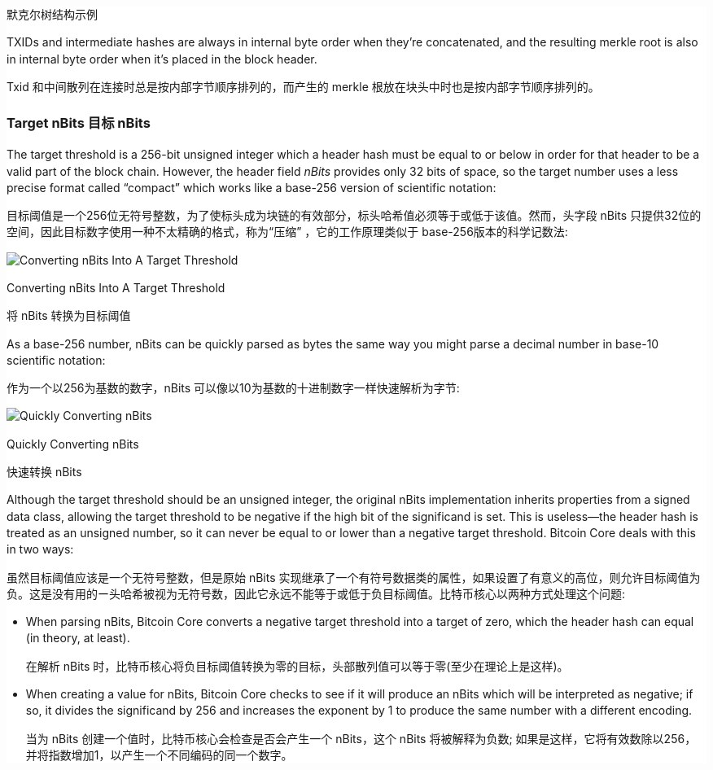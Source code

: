 默克尔树结构示例

TXIDs and intermediate hashes are always in internal byte order when they’re concatenated, and the resulting merkle root is also in internal byte order when it’s placed in the block header.

Txid 和中间散列在连接时总是按内部字节顺序排列的，而产生的 merkle 根放在块头中时也是按内部字节顺序排列的。

### Target nBits 目标 nBits[](https://developer.bitcoin.org/reference/block_chain.html#target-nbits "Permalink to this headline")

The target threshold is a 256-bit unsigned integer which a header hash must be equal to or below in order for that header to be a valid part of the block chain. However, the header field *nBits* provides only 32 bits of space, so the target number uses a less precise format called “compact” which works like a base-256 version of scientific notation:

目标阈值是一个256位无符号整数，为了使标头成为块链的有效部分，标头哈希值必须等于或低于该值。然而，头字段 nBits 只提供32位的空间，因此目标数字使用一种不太精确的格式，称为“压缩” ，它的工作原理类似于 base-256版本的科学记数法:

![Converting nBits Into A Target Threshold](https://developer.bitcoin.org/_images/en-nbits-overview.svg)

Converting nBits Into A Target Threshold[](https://developer.bitcoin.org/reference/block_chain.html#id2 "Permalink to this image")

将 nBits 转换为目标阈值

As a base-256 number, nBits can be quickly parsed as bytes the same way you might parse a decimal number in base-10 scientific notation:

作为一个以256为基数的数字，nBits 可以像以10为基数的十进制数字一样快速解析为字节:

![Quickly Converting nBits](https://developer.bitcoin.org/_images/en-nbits-quick-parse.svg)

Quickly Converting nBits[](https://developer.bitcoin.org/reference/block_chain.html#id3 "Permalink to this image")

快速转换 nBits

Although the target threshold should be an unsigned integer, the original nBits implementation inherits properties from a signed data class, allowing the target threshold to be negative if the high bit of the significand is set. This is useless—the header hash is treated as an unsigned number, so it can never be equal to or lower than a negative target threshold. Bitcoin Core deals with this in two ways:

虽然目标阈值应该是一个无符号整数，但是原始 nBits 实现继承了一个有符号数据类的属性，如果设置了有意义的高位，则允许目标阈值为负。这是没有用的ー头哈希被视为无符号数，因此它永远不能等于或低于负目标阈值。比特币核心以两种方式处理这个问题:

- When parsing nBits, Bitcoin Core converts a negative target threshold into a target of zero, which the header hash can equal (in theory, at least).
  
  在解析 nBits 时，比特币核心将负目标阈值转换为零的目标，头部散列值可以等于零(至少在理论上是这样)。

- When creating a value for nBits, Bitcoin Core checks to see if it will produce an nBits which will be interpreted as negative; if so, it divides the significand by 256 and increases the exponent by 1 to produce the same number with a different encoding.
  
  当为 nBits 创建一个值时，比特币核心会检查是否会产生一个 nBits，这个 nBits 将被解释为负数; 如果是这样，它将有效数除以256，并将指数增加1，以产生一个不同编码的同一个数字。
